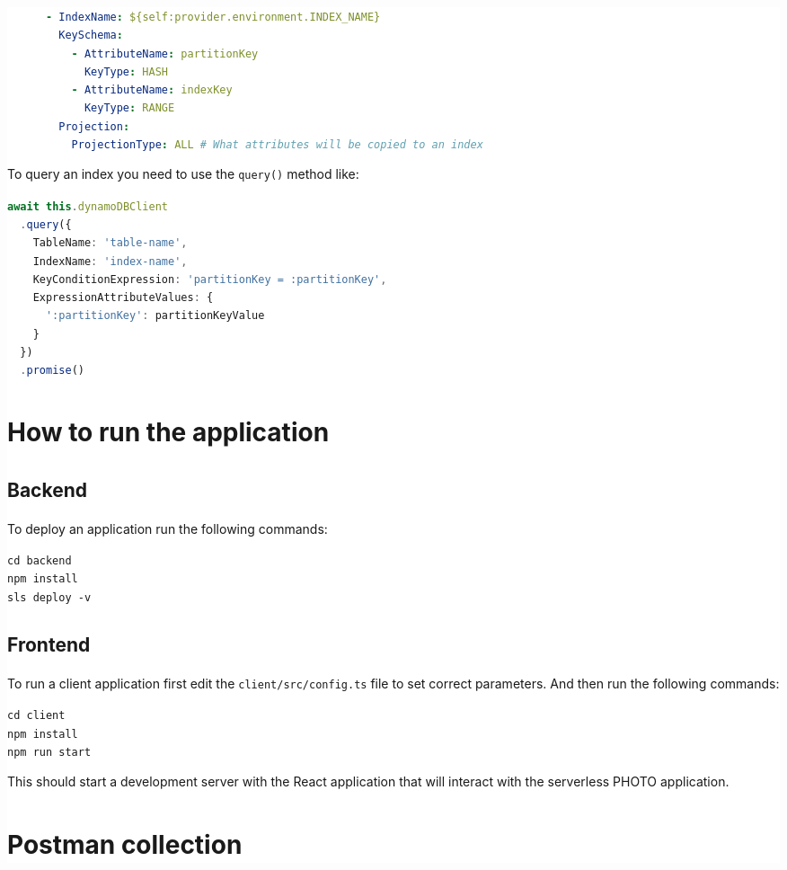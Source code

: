 ```yml
      - IndexName: ${self:provider.environment.INDEX_NAME}
        KeySchema:
          - AttributeName: partitionKey
            KeyType: HASH
          - AttributeName: indexKey
            KeyType: RANGE
        Projection:
          ProjectionType: ALL # What attributes will be copied to an index
```

To query an index you need to use the `query()` method like:

```ts
await this.dynamoDBClient
  .query({
    TableName: 'table-name',
    IndexName: 'index-name',
    KeyConditionExpression: 'partitionKey = :partitionKey',
    ExpressionAttributeValues: {
      ':partitionKey': partitionKeyValue
    }
  })
  .promise()
```

# How to run the application

## Backend

To deploy an application run the following commands:

```
cd backend
npm install
sls deploy -v
```

## Frontend

To run a client application first edit the `client/src/config.ts` file to set correct parameters. And then run the following commands:

```
cd client
npm install
npm run start
```

This should start a development server with the React application that will interact with the serverless PHOTO application.

# Postman collection
